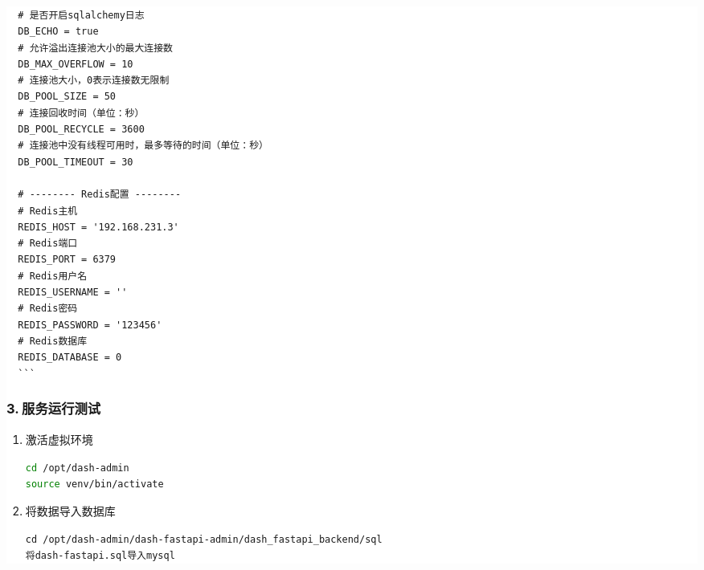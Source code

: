       # 是否开启sqlalchemy日志
      DB_ECHO = true
      # 允许溢出连接池大小的最大连接数
      DB_MAX_OVERFLOW = 10
      # 连接池大小，0表示连接数无限制
      DB_POOL_SIZE = 50
      # 连接回收时间（单位：秒）
      DB_POOL_RECYCLE = 3600
      # 连接池中没有线程可用时，最多等待的时间（单位：秒）
      DB_POOL_TIMEOUT = 30
      
      # -------- Redis配置 --------
      # Redis主机
      REDIS_HOST = '192.168.231.3'
      # Redis端口
      REDIS_PORT = 6379
      # Redis用户名
      REDIS_USERNAME = ''
      # Redis密码
      REDIS_PASSWORD = '123456'
      # Redis数据库
      REDIS_DATABASE = 0
      ```

### 3. 服务运行测试

1. 激活虚拟环境

   ```sh
   cd /opt/dash-admin
   source venv/bin/activate
   ```

2. 将数据导入数据库

   ```
   cd /opt/dash-admin/dash-fastapi-admin/dash_fastapi_backend/sql
   将dash-fastapi.sql导入mysql
   ```

